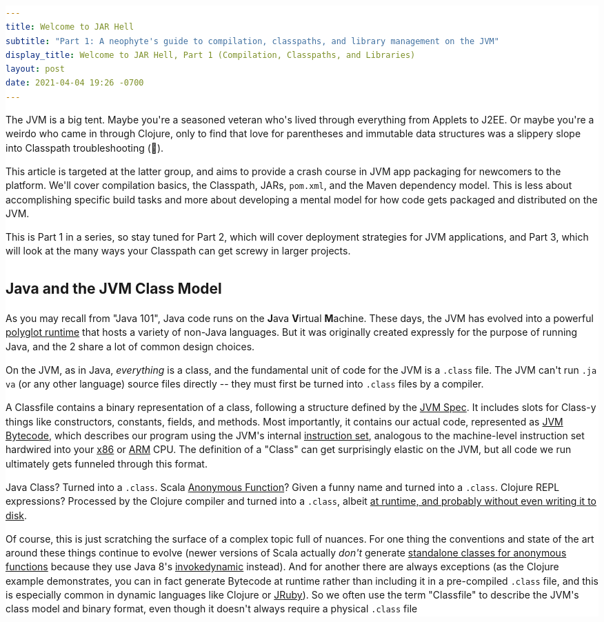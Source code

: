 ```yaml
---
title: Welcome to JAR Hell
subtitle: "Part 1: A neophyte's guide to compilation, classpaths, and library management on the JVM"
display_title: Welcome to JAR Hell, Part 1 (Compilation, Classpaths, and Libraries)
layout: post
date: 2021-04-04 19:26 -0700
---
```

The JVM is a big tent. Maybe you're a seasoned veteran who's lived through everything from Applets to J2EE. Or maybe you're a weirdo who came in through Clojure, only to find that love for parentheses and immutable data structures was a slippery slope into Classpath troubleshooting (🙋).

This article is targeted at the latter group, and aims to provide a crash course in JVM app packaging for newcomers to the platform. We'll cover compilation basics, the Classpath, JARs, `pom.xml`, and the Maven dependency model. This is less about accomplishing specific build tasks and more about developing a mental model for how code gets packaged and distributed on the JVM.

This is Part 1 in a series, so stay tuned for Part 2, which will cover deployment strategies for JVM applications, and Part 3, which will look at the many ways your Classpath can get screwy in larger projects.

## Java and the JVM Class Model

As you may recall from "Java 101", Java code runs on the **J**ava **V**irtual **M**achine. These days, the JVM has evolved into a powerful [polyglot runtime](http://openjdk.java.net/projects/mlvm/summit2019/) that hosts a variety of non-Java languages. But it was originally created expressly for the purpose of running Java, and the 2 share a lot of common design choices.

On the JVM, as in Java, _everything_ is a class, and the fundamental unit of code for the JVM is a `.class` file. The JVM can't run `.java` (or any other language) source files directly -- they must first be turned into `.class` files by a compiler.

A Classfile contains a binary representation of a class, following a structure defined by the [JVM Spec](https://docs.oracle.com/javase/specs/jvms/se8/html/jvms-4.html). It includes slots for Class-y things like constructors, constants, fields, and methods. Most importantly, it contains our actual code, represented as [JVM Bytecode](https://en.wikipedia.org/wiki/Java_bytecode), which describes our program using the JVM's internal [instruction set](https://docs.oracle.com/javase/specs/jvms/se7/html/jvms-6.html), analogous to the machine-level instruction set hardwired into your [x86](https://en.wikipedia.org/wiki/X86_instruction_listings) or [ARM](https://en.wikipedia.org/wiki/ARM_architecture#Instruction_set) CPU. The definition of a "Class" can get surprisingly elastic on the JVM, but all code we run ultimately gets funneled through this format.

Java Class? Turned into a `.class`. Scala [Anonymous Function](https://www.toptal.com/scala/scala-bytecode-and-the-jvm)? Given a funny name and turned into a `.class`.
Clojure REPL expressions? Processed by the Clojure compiler and turned into a `.class`, albeit [at runtime, and probably without even writing it to disk](http://blog.kdgregory.com/2016/05/how-and-when-clojure-compiles-your-code.html).

Of course, this is just scratching the surface of a complex topic full of nuances. For one thing the conventions and state of the art around these things continue to evolve (newer versions of Scala actually _don't_ generate [standalone classes for anonymous functions](https://www.scala-lang.org/news/2.12.0/#java-8-style-bytecode-for-lambdas) because they use Java 8's [invokedynamic](https://www.infoq.com/articles/Invokedynamic-Javas-secret-weapon/) instead). And for another there are always exceptions (as the Clojure example demonstrates, you can in fact generate Bytecode at runtime rather than including it in a pre-compiled `.class` file, and this is especially common in dynamic languages like Clojure or [JRuby](https://realjenius.com/2009/10/06/distilling-jruby-the-jit-compiler/)). So we often use the term "Classfile" to describe the JVM's class model and binary format, even though it doesn't always require a physical `.class` file
